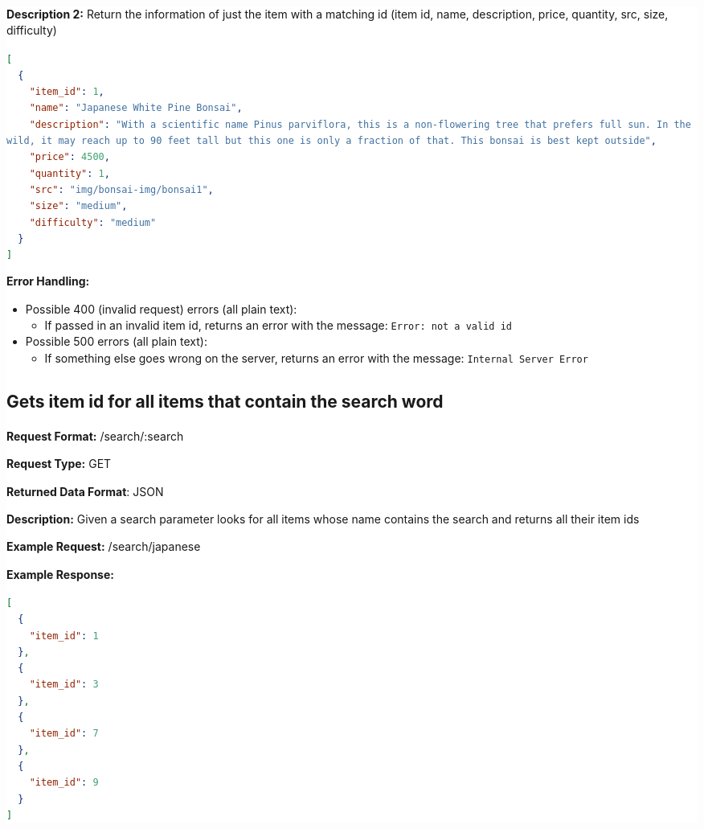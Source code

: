 **Description 2:** Return the information of just the item with a matching id
(item id, name, description, price, quantity, src, size, difficulty)

```json
[
  {
    "item_id": 1,
    "name": "Japanese White Pine Bonsai",
    "description": "With a scientific name Pinus parviflora, this is a non-flowering tree that prefers full sun. In the wild, it may reach up to 90 feet tall but this one is only a fraction of that. This bonsai is best kept outside",
    "price": 4500,
    "quantity": 1,
    "src": "img/bonsai-img/bonsai1",
    "size": "medium",
    "difficulty": "medium"
  }
]
```

**Error Handling:**

- Possible 400 (invalid request) errors (all plain text):
  - If passed in an invalid item id, returns an error with the message: `Error: not a valid id`
- Possible 500 errors (all plain text):
  - If something else goes wrong on the server, returns an error with the message: `Internal Server Error`

## Gets item id for all items that contain the search word

**Request Format:** /search/:search

**Request Type:** GET

**Returned Data Format**: JSON

**Description:** Given a search parameter looks for all items whose name contains the search and returns all their item ids

**Example Request:** /search/japanese

**Example Response:**

```json
[
  {
    "item_id": 1
  },
  {
    "item_id": 3
  },
  {
    "item_id": 7
  },
  {
    "item_id": 9
  }
]
```
